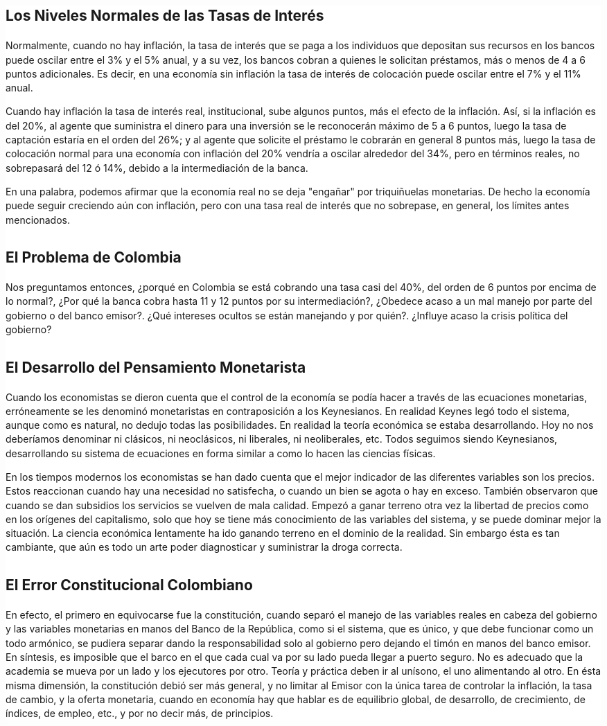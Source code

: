 ## Los Niveles Normales de las Tasas de Interés

Normalmente, cuando no hay inflación, la tasa de interés que se paga a los individuos que depositan sus recursos en los bancos puede oscilar entre el 3% y el 5% anual, y a su vez, los bancos cobran a quienes le solicitan préstamos, más o menos de 4 a 6 puntos adicionales. Es decir, en una economía sin inflación la tasa de interés de colocación puede oscilar entre el 7% y el 11% anual.

Cuando hay inflación la tasa de interés real, institucional, sube algunos puntos, más el efecto de la inflación. Así, si la inflación es del 20%, al agente que suministra el dinero para una inversión se le reconocerán máximo de 5 a 6 puntos, luego la tasa de captación estaría en el orden del 26%; y al agente que solicite el préstamo le cobrarán en general 8 puntos más, luego la tasa de colocación normal para una economía con inflación del 20% vendría a oscilar alrededor del 34%, pero en términos reales, no sobrepasará del 12 ó 14%, debido a la intermediación de la banca.

En una palabra, podemos afirmar que la economía real no se deja "engañar" por triquiñuelas monetarias. De hecho la economía puede seguir creciendo aún con inflación, pero con una tasa real de interés que no sobrepase, en general, los límites antes mencionados.

## El Problema de Colombia

Nos preguntamos entonces, ¿porqué en Colombia se está cobrando una tasa casi del 40%, del orden de 6 puntos por encima de lo normal?, ¿Por qué la banca cobra hasta 11 y 12 puntos por su intermediación?, ¿Obedece acaso a un mal manejo por parte del gobierno o del banco emisor?. ¿Qué intereses ocultos se están manejando y por quién?. ¿Influye acaso la crisis política del gobierno?

## El Desarrollo del Pensamiento Monetarista

Cuando los economistas se dieron cuenta que el control de la economía se podía hacer a través de las ecuaciones monetarias, erróneamente se les denominó monetaristas en contraposición a los Keynesianos. En realidad Keynes legó todo el sistema, aunque como es natural, no dedujo todas las posibilidades. En realidad la teoría económica se estaba desarrollando. Hoy no nos deberíamos denominar ni clásicos, ni neoclásicos, ni liberales, ni neoliberales, etc. Todos seguimos siendo Keynesianos, desarrollando su sistema de ecuaciones en forma similar a como lo hacen las ciencias físicas.

En los tiempos modernos los economistas se han dado cuenta que el mejor indicador de las diferentes variables son los precios. Estos reaccionan cuando hay una necesidad no satisfecha, o cuando un bien se agota o hay en exceso. También observaron que cuando se dan subsidios los servicios se vuelven de mala calidad. Empezó a ganar terreno otra vez la libertad de precios como en los orígenes del capitalismo, solo que hoy se tiene más conocimiento de las variables del sistema, y se puede dominar mejor la situación. La ciencia económica lentamente ha ido ganando terreno en el dominio de la realidad. Sin embargo ésta es tan cambiante, que aún es todo un arte poder diagnosticar y suministrar la droga correcta.

## El Error Constitucional Colombiano

En efecto, el primero en equivocarse fue la constitución, cuando separó el manejo de las variables reales en cabeza del gobierno y las variables monetarias en manos del Banco de la República, como si el sistema, que es único, y que debe funcionar como un todo armónico, se pudiera separar dando la responsabilidad solo al gobierno pero dejando el timón en manos del banco emisor. En síntesis, es imposible que el barco en el que cada cual va por su lado pueda llegar a puerto seguro. No es adecuado que la academia se mueva por un lado y los ejecutores por otro. Teoría y práctica deben ir al unísono, el uno alimentando al otro. En ésta misma dimensión, la constitución debió ser más general, y no limitar al Emisor con la única tarea de controlar la inflación, la tasa de cambio, y la oferta monetaria, cuando en economía hay que hablar es de equilibrio global, de desarrollo, de crecimiento, de índices, de empleo, etc., y por no decir más, de principios.
